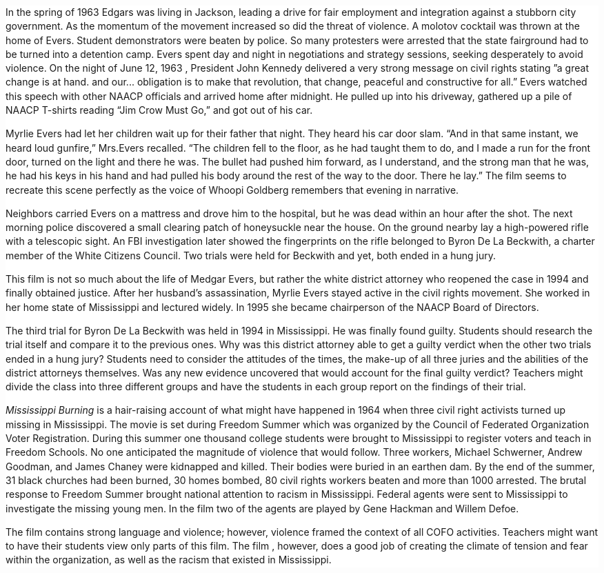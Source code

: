  </p>
 <p>
  In the spring of 1963 Edgars was living in Jackson, leading a drive for fair employment and integration against a stubborn city government. As the momentum of the movement increased so did the threat of violence. A molotov cocktail was thrown at the home of Evers. Student demonstrators were beaten by police. So many protesters were arrested that the state fairground had to be turned into a detention camp. Evers spent day and night in negotiations and strategy sessions, seeking desperately to avoid violence. On the night of June 12, 1963 , President John Kennedy delivered a very strong message on civil rights stating ”a great change is at  hand. and our... obligation is to make that revolution, that change, peaceful and constructive for all.” Evers watched this speech with other NAACP officials and arrived home after midnight. He pulled up into his driveway, gathered up a pile of NAACP T-shirts reading “Jim Crow Must Go,” and got out of his car.
 </p>
 <p>
  Myrlie Evers had let her children wait up for their father that night. They heard his car door slam. “And in that same instant, we heard loud gunfire,” Mrs.Evers recalled. “The children fell to the floor, as he had taught them to do, and I made a run for the front door, turned on the light and there he was. The bullet had pushed him forward, as I understand, and the strong man that he was, he had his keys in his hand and had pulled his body around the rest of the way to the door. There he lay.” The film seems to recreate this scene perfectly as the voice of Whoopi Goldberg remembers that evening in narrative.
 </p>
 <p>
  Neighbors carried Evers on a mattress and drove him to the hospital, but he was dead within an hour after the shot. The next morning police discovered a small clearing patch of honeysuckle near the house. On the ground nearby lay a high-powered rifle with a telescopic sight. An FBI investigation later showed the fingerprints on the rifle belonged to Byron De La Beckwith, a charter member of the White Citizens Council. Two trials were held for Beckwith and yet, both ended in a hung jury.
 </p>
 <p>
  This film is not so much about the life of Medgar Evers, but rather the white district attorney who reopened the case in 1994 and finally obtained justice. After her husband’s assassination, Myrlie Evers stayed active in the civil rights movement. She worked in her home state of Mississippi and lectured widely. In 1995 she became chairperson of the NAACP Board of Directors.
 </p>
 <p>
  The third trial for  Byron De La Beckwith was held in 1994 in Mississippi. He was finally found guilty. Students should research the trial itself and compare it to the previous ones. Why was this district attorney able to get a guilty verdict when the other two trials ended in a hung jury? Students need to consider the attitudes of the times, the make-up of all three juries and the abilities of the district attorneys themselves. Was any new evidence uncovered that would account for the final guilty verdict? Teachers might divide the class into three different groups and have the students in each group report on the findings of their trial.
 </p>
 <p>
  <i>
   Mississippi  Burning
  </i>
  is a hair-raising account of what might have happened in 1964 when three civil right activists turned up missing in Mississippi. The movie is set during Freedom Summer which was organized by the Council of Federated Organization Voter Registration. During this summer one thousand college students were brought to Mississippi to register voters and teach in Freedom Schools. No one anticipated the magnitude of violence that would follow. Three workers, Michael Schwerner, Andrew Goodman, and James Chaney were kidnapped and killed. Their bodies were buried in an earthen dam. By the end of the summer, 31 black churches had been burned, 30 homes bombed, 80 civil rights workers beaten and more than 1000 arrested. The brutal response to Freedom Summer brought national attention to racism in Mississippi. Federal agents were sent to Mississippi to investigate the missing young men. In the film two of the agents are played by Gene Hackman and Willem Defoe.
 </p>
 <p>
  The film contains strong language and violence; however, violence framed the context of all COFO activities. Teachers might want to have their students view only parts of this film. The film , however, does a good job of creating the climate of tension and fear within the organization, as well as the racism that existed in Mississippi.